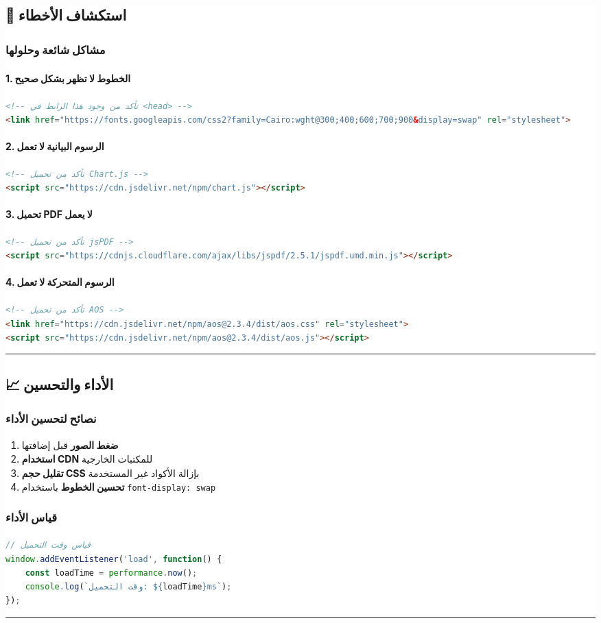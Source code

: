 
## 🔧 استكشاف الأخطاء

### مشاكل شائعة وحلولها

#### 1. الخطوط لا تظهر بشكل صحيح
```html
<!-- تأكد من وجود هذا الرابط في <head> -->
<link href="https://fonts.googleapis.com/css2?family=Cairo:wght@300;400;600;700;900&display=swap" rel="stylesheet">
```

#### 2. الرسوم البيانية لا تعمل
```html
<!-- تأكد من تحميل Chart.js -->
<script src="https://cdn.jsdelivr.net/npm/chart.js"></script>
```

#### 3. تحميل PDF لا يعمل
```html
<!-- تأكد من تحميل jsPDF -->
<script src="https://cdnjs.cloudflare.com/ajax/libs/jspdf/2.5.1/jspdf.umd.min.js"></script>
```

#### 4. الرسوم المتحركة لا تعمل
```html
<!-- تأكد من تحميل AOS -->
<link href="https://cdn.jsdelivr.net/npm/aos@2.3.4/dist/aos.css" rel="stylesheet">
<script src="https://cdn.jsdelivr.net/npm/aos@2.3.4/dist/aos.js"></script>
```

---

## 📈 الأداء والتحسين

### نصائح لتحسين الأداء
1. **ضغط الصور** قبل إضافتها
2. **استخدام CDN** للمكتبات الخارجية
3. **تقليل حجم CSS** بإزالة الأكواد غير المستخدمة
4. **تحسين الخطوط** باستخدام `font-display: swap`

### قياس الأداء
```javascript
// قياس وقت التحميل
window.addEventListener('load', function() {
    const loadTime = performance.now();
    console.log(`وقت التحميل: ${loadTime}ms`);
});
```

---
